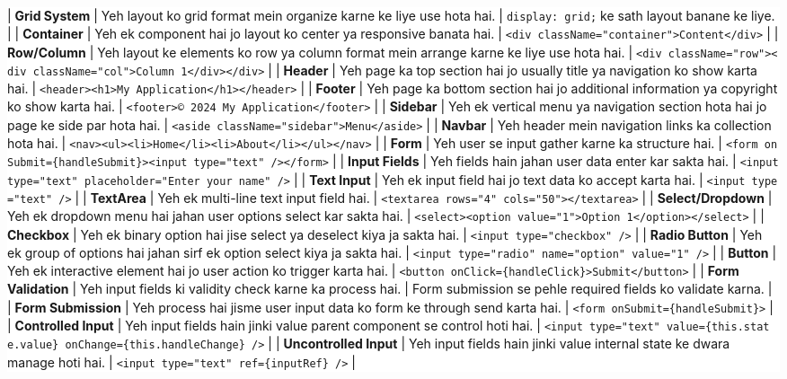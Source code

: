 | **Grid System**                      | Yeh layout ko grid format mein organize karne ke liye use hota hai.                                     | `display: grid;` ke sath layout banane ke liye.                                                                                                               |
| **Container**                        | Yeh ek component hai jo layout ko center ya responsive banata hai.                                      | `<div className="container">Content</div>`                                                                                                                   |
| **Row/Column**                       | Yeh layout ke elements ko row ya column format mein arrange karne ke liye use hota hai.                 | `<div className="row"><div className="col">Column 1</div></div>`                                                                                             |
| **Header**                           | Yeh page ka top section hai jo usually title ya navigation ko show karta hai.                           | `<header><h1>My Application</h1></header>`                                                                                                                    |
| **Footer**                           | Yeh page ka bottom section hai jo additional information ya copyright ko show karta hai.                | `<footer>© 2024 My Application</footer>`                                                                                                                      |
| **Sidebar**                          | Yeh ek vertical menu ya navigation section hota hai jo page ke side par hota hai.                       | `<aside className="sidebar">Menu</aside>`                                                                                                                   |
| **Navbar**                           | Yeh header mein navigation links ka collection hota hai.                                                | `<nav><ul><li>Home</li><li>About</li></ul></nav>`                                                                                                            |
| **Form**                             | Yeh user se input gather karne ka structure hai.                                                        | `<form onSubmit={handleSubmit}><input type="text" /></form>`                                                                                                 |
| **Input Fields**                     | Yeh fields hain jahan user data enter kar sakta hai.                                                    | `<input type="text" placeholder="Enter your name" />`                                                                                                       |
| **Text Input**                       | Yeh ek input field hai jo text data ko accept karta hai.                                               | `<input type="text" />`                                                                                                                                        |
| **TextArea**                         | Yeh ek multi-line text input field hai.                                                                  | `<textarea rows="4" cols="50"></textarea>`                                                                                                                   |
| **Select/Dropdown**                  | Yeh ek dropdown menu hai jahan user options select kar sakta hai.                                       | `<select><option value="1">Option 1</option></select>`                                                                                                       |
| **Checkbox**                         | Yeh ek binary option hai jise select ya deselect kiya ja sakta hai.                                     | `<input type="checkbox" />`                                                                                                                                  |
| **Radio Button**                     | Yeh ek group of options hai jahan sirf ek option select kiya ja sakta hai.                              | `<input type="radio" name="option" value="1" />`                                                                                                            |
| **Button**                           | Yeh ek interactive element hai jo user action ko trigger karta hai.                                     | `<button onClick={handleClick}>Submit</button>`                                                                                                              |
| **Form Validation**                  | Yeh input fields ki validity check karne ka process hai.                                                | Form submission se pehle required fields ko validate karna.                                                                                                   |
| **Form Submission**                  | Yeh process hai jisme user input data ko form ke through send karta hai.                               | `<form onSubmit={handleSubmit}>`                                                                                                                               |
| **Controlled Input**                 | Yeh input fields hain jinki value parent component se control hoti hai.                                 | `<input type="text" value={this.state.value} onChange={this.handleChange} />`                                                                               |
| **Uncontrolled Input**               | Yeh input fields hain jinki value internal state ke dwara manage hoti hai.                             | `<input type="text" ref={inputRef} />`                                                                                                                       |